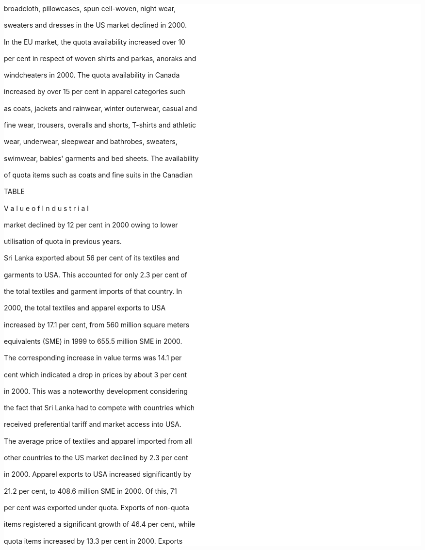 broadcloth, pillowcases, spun cell-woven, night wear,

sweaters and dresses in the US market declined in 2000.

In the EU market, the quota availability increased over 10

per cent in respect of woven shirts and parkas, anoraks and

windcheaters in 2000. The quota availability in Canada

increased by over 15 per cent in apparel categories such

as coats, jackets and rainwear, winter outerwear, casual and

fine wear, trousers, overalls and shorts, T-shirts and athletic

wear, underwear, sleepwear and bathrobes, sweaters,

swimwear, babies' garments and bed sheets. The availability

of quota items such as coats and fine suits in the Canadian

TABLE

V a l u e o f I n d u s t r i a l

market declined by 12 per cent in 2000 owing to lower

utilisation of quota in previous years.

Sri Lanka exported about 56 per cent of its textiles and

garments to USA. This accounted for only 2.3 per cent of

the total textiles and garment imports of that country. In

2000, the total textiles and apparel exports to USA

increased by 17.1 per cent, from 560 million square meters

equivalents (SME) in 1999 to 655.5 million SME in 2000.

The corresponding increase in value terms was 14.1 per

cent which indicated a drop in prices by about 3 per cent

in 2000. This was a noteworthy development considering

the fact that Sri Lanka had to compete with countries which

received preferential tariff and market access into USA.

The average price of textiles and apparel imported from all

other countries to the US market declined by 2.3 per cent

in 2000. Apparel exports to USA increased significantly by

21.2 per cent, to 408.6 million SME in 2000. Of this, 71

per cent was exported under quota. Exports of non-quota

items registered a significant growth of 46.4 per cent, while

quota items increased by 13.3 per cent in 2000. Exports
